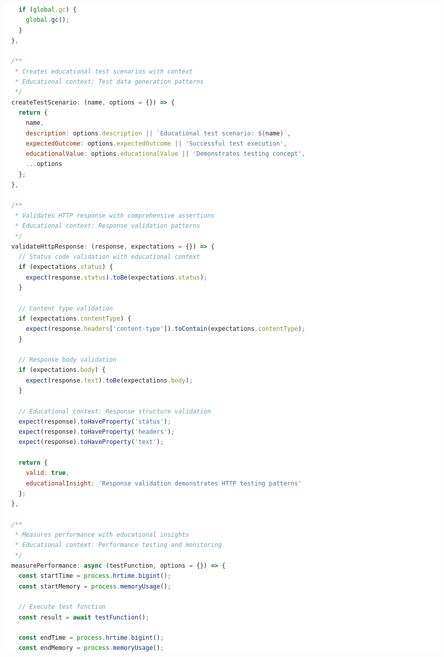 ```javascript
    if (global.gc) {
      global.gc();
    }
  },

  /**
   * Creates educational test scenarios with context
   * Educational context: Test data generation patterns
   */
  createTestScenario: (name, options = {}) => {
    return {
      name,
      description: options.description || `Educational test scenario: ${name}`,
      expectedOutcome: options.expectedOutcome || 'Successful test execution',
      educationalValue: options.educationalValue || 'Demonstrates testing concept',
      ...options
    };
  },

  /**
   * Validates HTTP response with comprehensive assertions
   * Educational context: Response validation patterns
   */
  validateHttpResponse: (response, expectations = {}) => {
    // Status code validation with educational context
    if (expectations.status) {
      expect(response.status).toBe(expectations.status);
    }
    
    // Content type validation
    if (expectations.contentType) {
      expect(response.headers['content-type']).toContain(expectations.contentType);
    }
    
    // Response body validation
    if (expectations.body) {
      expect(response.text).toBe(expectations.body);
    }
    
    // Educational context: Response structure validation
    expect(response).toHaveProperty('status');
    expect(response).toHaveProperty('headers');
    expect(response).toHaveProperty('text');
    
    return {
      valid: true,
      educationalInsight: 'Response validation demonstrates HTTP testing patterns'
    };
  },

  /**
   * Measures performance with educational insights
   * Educational context: Performance testing and monitoring
   */
  measurePerformance: async (testFunction, options = {}) => {
    const startTime = process.hrtime.bigint();
    const startMemory = process.memoryUsage();
    
    // Execute test function
    const result = await testFunction();
    
    const endTime = process.hrtime.bigint();
    const endMemory = process.memoryUsage();
```